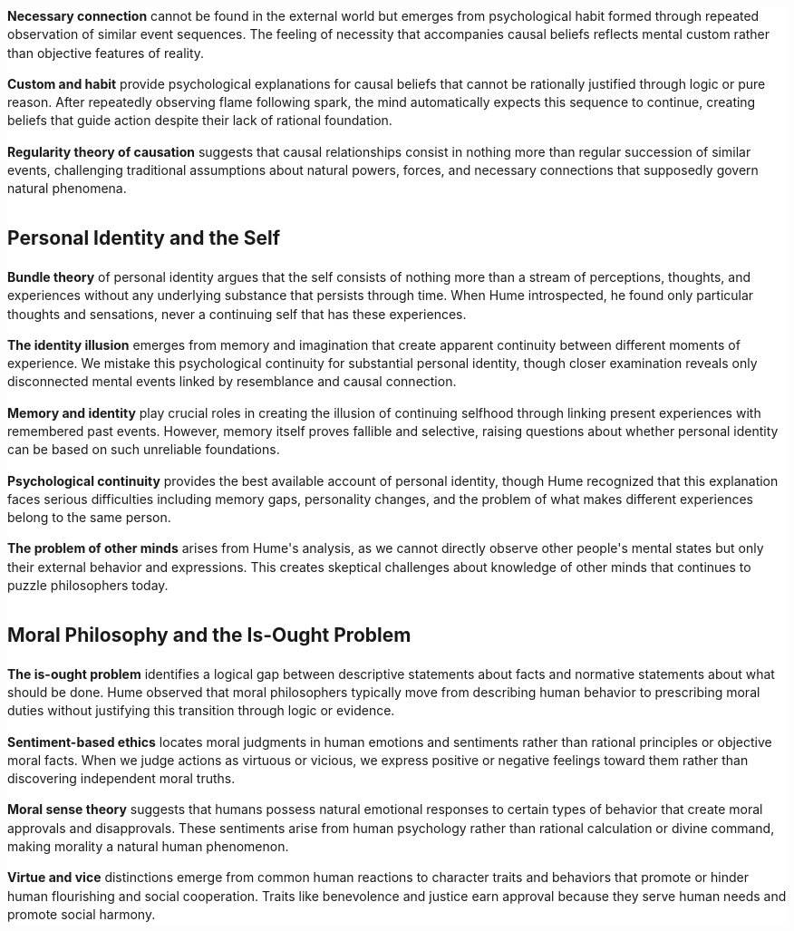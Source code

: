 **Necessary connection** cannot be found in the external world but emerges from psychological habit formed through repeated observation of similar event sequences. The feeling of necessity that accompanies causal beliefs reflects mental custom rather than objective features of reality.

**Custom and habit** provide psychological explanations for causal beliefs that cannot be rationally justified through logic or pure reason. After repeatedly observing flame following spark, the mind automatically expects this sequence to continue, creating beliefs that guide action despite their lack of rational foundation.

**Regularity theory of causation** suggests that causal relationships consist in nothing more than regular succession of similar events, challenging traditional assumptions about natural powers, forces, and necessary connections that supposedly govern natural phenomena.

## Personal Identity and the Self

**Bundle theory** of personal identity argues that the self consists of nothing more than a stream of perceptions, thoughts, and experiences without any underlying substance that persists through time. When Hume introspected, he found only particular thoughts and sensations, never a continuing self that has these experiences.

**The identity illusion** emerges from memory and imagination that create apparent continuity between different moments of experience. We mistake this psychological continuity for substantial personal identity, though closer examination reveals only disconnected mental events linked by resemblance and causal connection.

**Memory and identity** play crucial roles in creating the illusion of continuing selfhood through linking present experiences with remembered past events. However, memory itself proves fallible and selective, raising questions about whether personal identity can be based on such unreliable foundations.

**Psychological continuity** provides the best available account of personal identity, though Hume recognized that this explanation faces serious difficulties including memory gaps, personality changes, and the problem of what makes different experiences belong to the same person.

**The problem of other minds** arises from Hume's analysis, as we cannot directly observe other people's mental states but only their external behavior and expressions. This creates skeptical challenges about knowledge of other minds that continues to puzzle philosophers today.

## Moral Philosophy and the Is-Ought Problem

**The is-ought problem** identifies a logical gap between descriptive statements about facts and normative statements about what should be done. Hume observed that moral philosophers typically move from describing human behavior to prescribing moral duties without justifying this transition through logic or evidence.

**Sentiment-based ethics** locates moral judgments in human emotions and sentiments rather than rational principles or objective moral facts. When we judge actions as virtuous or vicious, we express positive or negative feelings toward them rather than discovering independent moral truths.

**Moral sense theory** suggests that humans possess natural emotional responses to certain types of behavior that create moral approvals and disapprovals. These sentiments arise from human psychology rather than rational calculation or divine command, making morality a natural human phenomenon.

**Virtue and vice** distinctions emerge from common human reactions to character traits and behaviors that promote or hinder human flourishing and social cooperation. Traits like benevolence and justice earn approval because they serve human needs and promote social harmony.
